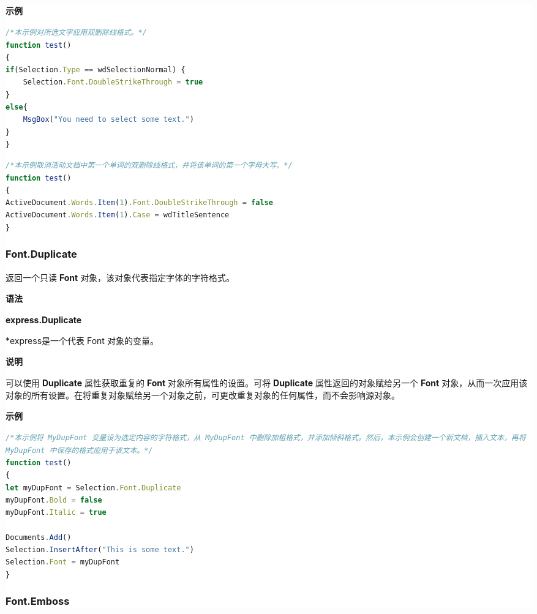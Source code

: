 **示例**

``` JavaScript
/*本示例对所选文字应用双删除线格式。*/
function test()
{
if(Selection.Type == wdSelectionNormal) {
    Selection.Font.DoubleStrikeThrough = true
}
else{
    MsgBox("You need to select some text.")
}
}
```

``` JavaScript
/*本示例取消活动文档中第一个单词的双删除线格式，并将该单词的第一个字母大写。*/
function test()
{
ActiveDocument.Words.Item(1).Font.DoubleStrikeThrough = false
ActiveDocument.Words.Item(1).Case = wdTitleSentence
}
```

### Font.Duplicate

返回一个只读 **Font** 对象，该对象代表指定字体的字符格式。

**语法**

**express.Duplicate**

\*express是一个代表 Font 对象的变量。

**说明**

可以使用 **Duplicate** 属性获取重复的 **Font** 对象所有属性的设置。可将 **Duplicate** 属性返回的对象赋给另一个 **Font** 对象，从而一次应用该对象的所有设置。在将重复对象赋给另一个对象之前，可更改重复对象的任何属性，而不会影响源对象。

**示例**

``` JavaScript
/*本示例将 MyDupFont 变量设为选定内容的字符格式，从 MyDupFont 中删除加粗格式，并添加倾斜格式。然后，本示例会创建一个新文档，插入文本，再将 MyDupFont 中保存的格式应用于该文本。*/
function test()
{
let myDupFont = Selection.Font.Duplicate
myDupFont.Bold = false
myDupFont.Italic = true

Documents.Add()
Selection.InsertAfter("This is some text.")
Selection.Font = myDupFont
}
```

### Font.Emboss

